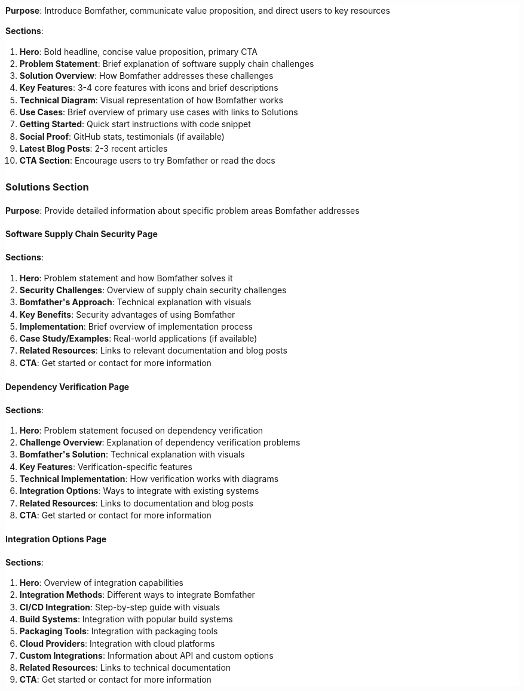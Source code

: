 **Purpose**: Introduce Bomfather, communicate value proposition, and direct users to key resources

**Sections**:
1. **Hero**: Bold headline, concise value proposition, primary CTA
2. **Problem Statement**: Brief explanation of software supply chain challenges
3. **Solution Overview**: How Bomfather addresses these challenges
4. **Key Features**: 3-4 core features with icons and brief descriptions
5. **Technical Diagram**: Visual representation of how Bomfather works
6. **Use Cases**: Brief overview of primary use cases with links to Solutions
7. **Getting Started**: Quick start instructions with code snippet
8. **Social Proof**: GitHub stats, testimonials (if available)
9. **Latest Blog Posts**: 2-3 recent articles
10. **CTA Section**: Encourage users to try Bomfather or read the docs

### Solutions Section

**Purpose**: Provide detailed information about specific problem areas Bomfather addresses

#### Software Supply Chain Security Page

**Sections**:
1. **Hero**: Problem statement and how Bomfather solves it
2. **Security Challenges**: Overview of supply chain security challenges
3. **Bomfather's Approach**: Technical explanation with visuals
4. **Key Benefits**: Security advantages of using Bomfather
5. **Implementation**: Brief overview of implementation process
6. **Case Study/Examples**: Real-world applications (if available)
7. **Related Resources**: Links to relevant documentation and blog posts
8. **CTA**: Get started or contact for more information

#### Dependency Verification Page

**Sections**:
1. **Hero**: Problem statement focused on dependency verification
2. **Challenge Overview**: Explanation of dependency verification problems
3. **Bomfather's Solution**: Technical explanation with visuals
4. **Key Features**: Verification-specific features
5. **Technical Implementation**: How verification works with diagrams
6. **Integration Options**: Ways to integrate with existing systems
7. **Related Resources**: Links to documentation and blog posts
8. **CTA**: Get started or contact for more information

#### Integration Options Page

**Sections**:
1. **Hero**: Overview of integration capabilities
2. **Integration Methods**: Different ways to integrate Bomfather
3. **CI/CD Integration**: Step-by-step guide with visuals
4. **Build Systems**: Integration with popular build systems
5. **Packaging Tools**: Integration with packaging tools
6. **Cloud Providers**: Integration with cloud platforms
7. **Custom Integrations**: Information about API and custom options
8. **Related Resources**: Links to technical documentation
9. **CTA**: Get started or contact for more information
